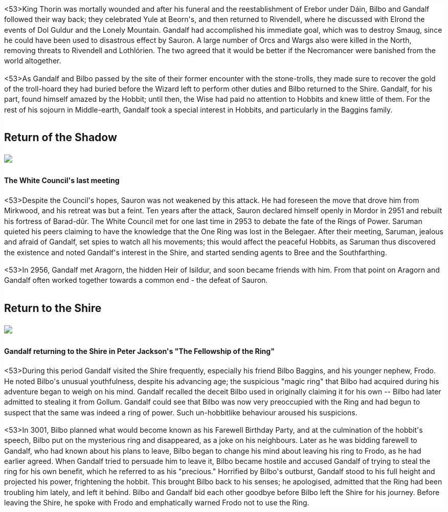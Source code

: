 <53>King Thorin was mortally wounded and after his funeral and the reestablishment of Erebor under Dáin, Bilbo and Gandalf followed their way back; they celebrated Yule at Beorn's, and then returned to Rivendell, where he discussed with Elrond the events of Dol Guldur and the Lonely Mountain. Gandalf had accomplished his immediate goal, which was to destroy Smaug, since he could have been used to disastrous effect by Sauron. A large number of Orcs and Wargs also were killed in the North, removing threats to Rivendell and Lothlórien. The two agreed that it would be better if the Necromancer were banished from the world altogether.

<53>As Gandalf and Bilbo passed by the site of their former encounter with the stone-trolls, they made sure to recover the gold of the troll-hoard they had buried before the Wizard left to perform other duties and Bilbo returned to the Shire. Gandalf, for his part, found himself amazed by the Hobbit; until then, the Wise had paid no attention to Hobbits and knew little of them. For the rest of his sojourn in Middle-earth, Gandalf took a special interest in Hobbits, and particularly in the Baggins family.

## Return of the Shadow

![](gandalf/9.jpg)

#### The White Council's last meeting

<53>Despite the Council's hopes, Sauron was not weakened by this attack. He had foreseen the move that drove him from Mirkwood, and his retreat was but a feint. Ten years after the attack, Sauron declared himself openly in Mordor in 2951 and rebuilt his fortress of Barad-dûr. The White Council met for one last time in 2953 to debate the fate of the Rings of Power. Saruman quieted his peers claiming to have the knowledge that the One Ring was lost in the Belegaer. After their meeting, Saruman, jealous and afraid of Gandalf, set spies to watch all his movements; this would affect the peaceful Hobbits, as Saruman thus discovered the existence and noted Gandalf's interest in the Shire, and started sending agents to Bree and the Southfarthing.

<53>In 2956, Gandalf met Aragorn, the hidden Heir of Isildur, and soon became friends with him. From that point on Aragorn and Gandalf often worked together towards a common end - the defeat of Sauron.

## Return to the Shire

![](gandalf/10.jpg)

#### Gandalf returning to the Shire in Peter Jackson's "The Fellowship of the Ring"

<53>During this period Gandalf visited the Shire frequently, especially his friend Bilbo Baggins, and his younger nephew, Frodo. He noted Bilbo's unusual youthfulness, despite his advancing age; the suspicious "magic ring" that Bilbo had acquired during his adventure began to weigh on his mind. Gandalf recalled the deceit Bilbo used in originally claiming it for his own -- Bilbo had later admitted to stealing it from Gollum. Gandalf could see that Bilbo was now very preoccupied with the Ring and had begun to suspect that the same was indeed a ring of power. Such un-hobbitlike behaviour aroused his suspicions.

<53>In 3001, Bilbo planned what would become known as his Farewell Birthday Party, and at the culmination of the hobbit's speech, Bilbo put on the mysterious ring and disappeared, as a joke on his neighbours. Later as he was bidding farewell to Gandalf, who had known about his plans to leave, Bilbo began to change his mind about leaving his ring to Frodo, as he had earlier agreed. When Gandalf tried to persuade him to leave it, Bilbo became hostile and accused Gandalf of trying to steal the ring for his own benefit, which he referred to as his "precious." Horrified by Bilbo's outburst, Gandalf stood to his full height and projected his power, frightening the hobbit. This brought Bilbo back to his senses; he apologised, admitted that the Ring had been troubling him lately, and left it behind. Bilbo and Gandalf bid each other goodbye before Bilbo left the Shire for his journey. Before leaving the Shire, he spoke with Frodo and emphatically warned Frodo not to use the Ring.
